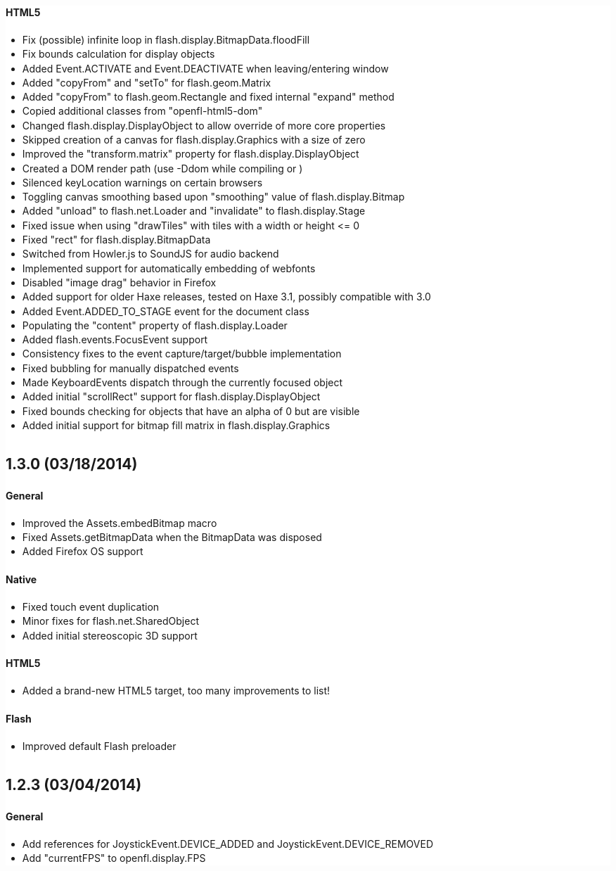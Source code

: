 #### HTML5

* Fix (possible) infinite loop in flash.display.BitmapData.floodFill
* Fix bounds calculation for display objects
* Added Event.ACTIVATE and Event.DEACTIVATE when leaving/entering window
* Added "copyFrom" and "setTo" for flash.geom.Matrix
* Added "copyFrom" to flash.geom.Rectangle and fixed internal "expand" method
* Copied additional classes from "openfl-html5-dom"
* Changed flash.display.DisplayObject to allow override of more core properties
* Skipped creation of a canvas for flash.display.Graphics with a size of zero
* Improved the "transform.matrix" property for flash.display.DisplayObject
* Created a DOM render path (use -Ddom while compiling or <haxedef name="dom" />)
* Silenced keyLocation warnings on certain browsers
* Toggling canvas smoothing based upon "smoothing" value of flash.display.Bitmap
* Added "unload" to flash.net.Loader and "invalidate" to flash.display.Stage
* Fixed issue when using "drawTiles" with tiles with a width or height <= 0
* Fixed "rect" for flash.display.BitmapData
* Switched from Howler.js to SoundJS for audio backend
* Implemented support for automatically embedding of webfonts
* Disabled "image drag" behavior in Firefox
* Added support for older Haxe releases, tested on Haxe 3.1, possibly compatible with 3.0
* Added Event.ADDED_TO_STAGE event for the document class
* Populating the "content" property of flash.display.Loader
* Added flash.events.FocusEvent support
* Consistency fixes to the event capture/target/bubble implementation
* Fixed bubbling for manually dispatched events
* Made KeyboardEvents dispatch through the currently focused object
* Added initial "scrollRect" support for flash.display.DisplayObject
* Fixed bounds checking for objects that have an alpha of 0 but are visible
* Added initial support for bitmap fill matrix in flash.display.Graphics


1.3.0 (03/18/2014)
------------------

#### General

* Improved the Assets.embedBitmap macro
* Fixed Assets.getBitmapData when the BitmapData was disposed
* Added Firefox OS support

#### Native

* Fixed touch event duplication
* Minor fixes for flash.net.SharedObject
* Added initial stereoscopic 3D support

#### HTML5

* Added a brand-new HTML5 target, too many improvements to list!

#### Flash

* Improved default Flash preloader


1.2.3 (03/04/2014)
------------------

#### General

* Add references for JoystickEvent.DEVICE_ADDED and JoystickEvent.DEVICE_REMOVED
* Add "currentFPS" to openfl.display.FPS
